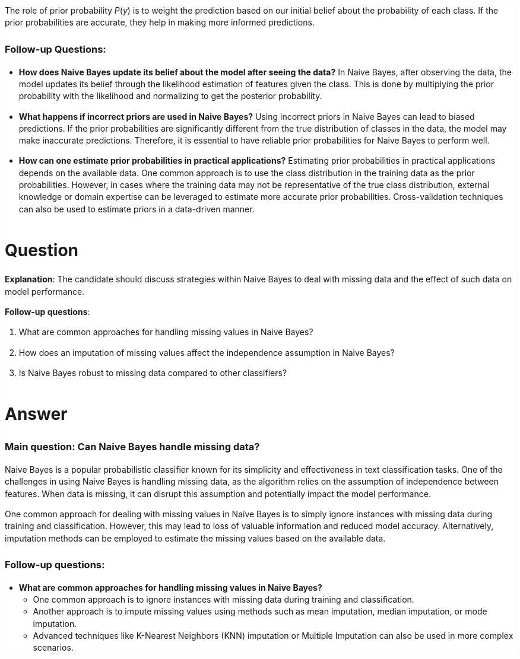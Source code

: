 The role of prior probability $P(y)$ is to weight the prediction based on our initial belief about the probability of each class. If the prior probabilities are accurate, they help in making more informed predictions. 

### Follow-up Questions:

- **How does Naive Bayes update its belief about the model after seeing the data?**
In Naive Bayes, after observing the data, the model updates its belief through the likelihood estimation of features given the class. This is done by multiplying the prior probability with the likelihood and normalizing to get the posterior probability.

- **What happens if incorrect priors are used in Naive Bayes?**
Using incorrect priors in Naive Bayes can lead to biased predictions. If the prior probabilities are significantly different from the true distribution of classes in the data, the model may make inaccurate predictions. Therefore, it is essential to have reliable prior probabilities for Naive Bayes to perform well.

- **How can one estimate prior probabilities in practical applications?**
Estimating prior probabilities in practical applications depends on the available data. One common approach is to use the class distribution in the training data as the prior probabilities. However, in cases where the training data may not be representative of the true class distribution, external knowledge or domain expertise can be leveraged to estimate more accurate prior probabilities. Cross-validation techniques can also be used to estimate priors in a data-driven manner.

# Question
**Explanation**: The candidate should discuss strategies within Naive Bayes to deal with missing data and the effect of such data on model performance.

**Follow-up questions**:

1. What are common approaches for handling missing values in Naive Bayes?

2. How does an imputation of missing values affect the independence assumption in Naive Bayes?

3. Is Naive Bayes robust to missing data compared to other classifiers?





# Answer
### Main question: Can Naive Bayes handle missing data?

Naive Bayes is a popular probabilistic classifier known for its simplicity and effectiveness in text classification tasks. One of the challenges in using Naive Bayes is handling missing data, as the algorithm relies on the assumption of independence between features. When data is missing, it can disrupt this assumption and potentially impact the model performance.

One common approach for dealing with missing values in Naive Bayes is to simply ignore instances with missing data during training and classification. However, this may lead to loss of valuable information and reduced model accuracy. Alternatively, imputation methods can be employed to estimate the missing values based on the available data.

### Follow-up questions:
- **What are common approaches for handling missing values in Naive Bayes?**
  - One common approach is to ignore instances with missing data during training and classification.
  - Another approach is to impute missing values using methods such as mean imputation, median imputation, or mode imputation.
  - Advanced techniques like K-Nearest Neighbors (KNN) imputation or Multiple Imputation can also be used in more complex scenarios.
